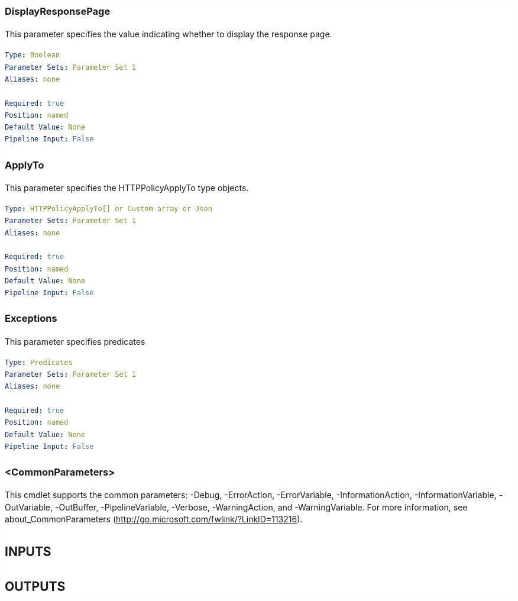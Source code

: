 ### DisplayResponsePage
This parameter specifies the value indicating whether to display the response page.

```yaml
Type: Boolean
Parameter Sets: Parameter Set 1
Aliases: none

Required: true
Position: named
Default Value: None
Pipeline Input: False
```

### ApplyTo
This parameter specifies the HTTPPolicyApplyTo type objects.

```yaml
Type: HTTPPolicyApplyTo[] or Custom array or Json
Parameter Sets: Parameter Set 1
Aliases: none

Required: true
Position: named
Default Value: None
Pipeline Input: False
```

### Exceptions
This parameter specifies predicates

```yaml
Type: Predicates
Parameter Sets: Parameter Set 1
Aliases: none

Required: true
Position: named
Default Value: None
Pipeline Input: False
```

### \<CommonParameters\>
This cmdlet supports the common parameters: -Debug, -ErrorAction, -ErrorVariable, -InformationAction, -InformationVariable, -OutVariable, -OutBuffer, -PipelineVariable, -Verbose, -WarningAction, and -WarningVariable. For more information, see about_CommonParameters (http://go.microsoft.com/fwlink/?LinkID=113216).

## INPUTS

## OUTPUTS
